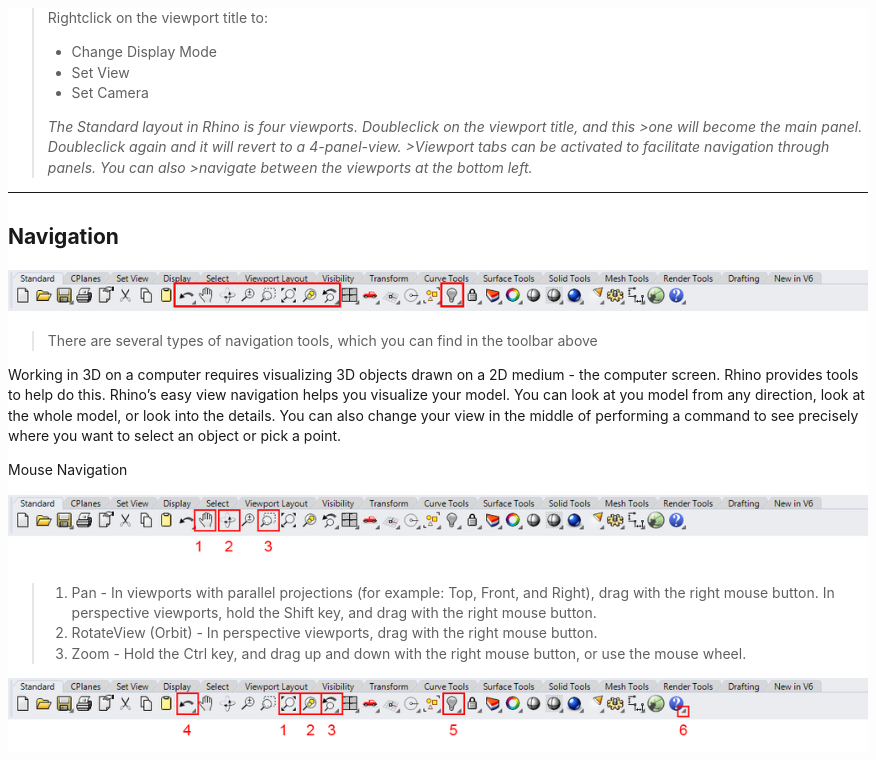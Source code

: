 
>Rightclick on the viewport title to:
>
>- Change Display Mode
>- Set View
>- Set Camera
>
>
>*The Standard layout in Rhino is four viewports. Doubleclick on the viewport title, and this >one will become the main panel. Doubleclick again and it will revert to a 4-panel-view. >Viewport tabs can be activated to facilitate navigation through panels. You can also >navigate between the viewports at the bottom left.*

---


## Navigation

![Marked Navigation Tool Bar](./doc/Rhino_05_Navigation.png)


>There are several types of navigation tools, which you can find in the toolbar above


Working in 3D on a computer requires visualizing 3D objects drawn on a 2D medium - the computer screen. Rhino provides tools to help do this.
Rhino’s easy view navigation helps you visualize your model. You can look at you model from any direction, look at the whole model, or look into the details. You can also change your view in the middle of performing a command to see precisely where you want to select an object or pick a point.


Mouse Navigation

![Mouse Navigation](./doc/Rhino_06_Navigation_Zoom_In.png)


>1. Pan - In viewports with parallel projections (for example: Top, Front, and Right), drag with the right mouse button. In perspective viewports, hold the Shift key, and drag with the right mouse button.
>2. RotateView (Orbit) - In perspective viewports, drag with the right mouse button.
>3. Zoom - Hold the Ctrl key, and drag up and down with the right mouse button, or use the mouse wheel.



![Mouse Navigation](./doc/Rhino_07_Navigation_Zoom_In_Extended.png)
